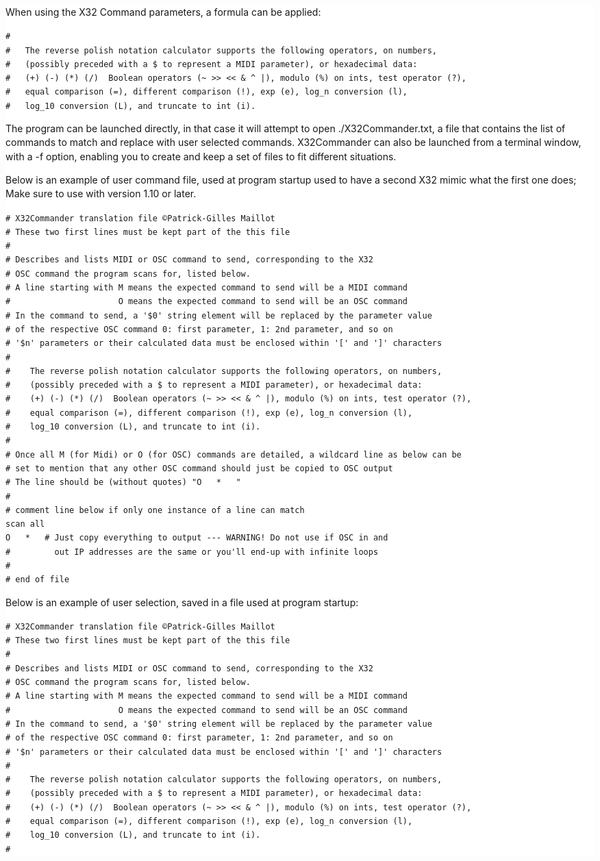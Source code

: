 When using the X32 Command parameters, a formula can be applied:
```
#	
#	The reverse polish notation calculator supports the following operators, on numbers, 
#	(possibly preceded with a $ to represent a MIDI parameter), or hexadecimal data:
#	(+) (-) (*) (/)  Boolean operators (~ >> << & ^ |), modulo (%) on ints, test operator (?), 
#	equal comparison (=), different comparison (!), exp (e), log_n conversion (l), 
#	log_10 conversion (L), and truncate to int (i).
```
The program can be launched directly, in that case it will attempt to open ./X32Commander.txt, a file that contains the list of commands to match and replace with user selected commands. X32Commander can also be launched from a terminal window, with a -f <file> option, enabling you to create and keep a set of files to fit different situations.

Below is an example of user command file, used at program startup used to have a second X32 mimic what the first one does; Make sure to use with version 1.10 or later.
```
# X32Commander translation file ©Patrick-Gilles Maillot
# These two first lines must be kept part of the this file
#
# Describes and lists MIDI or OSC command to send, corresponding to the X32
# OSC command the program scans for, listed below.
# A line starting with M means the expected command to send will be a MIDI command
#                      O means the expected command to send will be an OSC command
# In the command to send, a '$0' string element will be replaced by the parameter value
# of the respective OSC command 0: first parameter, 1: 2nd parameter, and so on
# '$n' parameters or their calculated data must be enclosed within '[' and ']' characters
#   
#    The reverse polish notation calculator supports the following operators, on numbers,
#    (possibly preceded with a $ to represent a MIDI parameter), or hexadecimal data:
#    (+) (-) (*) (/)  Boolean operators (~ >> << & ^ |), modulo (%) on ints, test operator (?),
#    equal comparison (=), different comparison (!), exp (e), log_n conversion (l),
#    log_10 conversion (L), and truncate to int (i).
#
# Once all M (for Midi) or O (for OSC) commands are detailed, a wildcard line as below can be
# set to mention that any other OSC command should just be copied to OSC output
# The line should be (without quotes) "O   *   "
#
# comment line below if only one instance of a line can match
scan all
O   *   # Just copy everything to output --- WARNING! Do not use if OSC in and
#         out IP addresses are the same or you'll end-up with infinite loops
#
# end of file
```

Below is an example of user selection, saved in a file used at program startup:
```
# X32Commander translation file ©Patrick-Gilles Maillot
# These two first lines must be kept part of the this file
#
# Describes and lists MIDI or OSC command to send, corresponding to the X32
# OSC command the program scans for, listed below.
# A line starting with M means the expected command to send will be a MIDI command
#                      O means the expected command to send will be an OSC command
# In the command to send, a '$0' string element will be replaced by the parameter value
# of the respective OSC command 0: first parameter, 1: 2nd parameter, and so on
# '$n' parameters or their calculated data must be enclosed within '[' and ']' characters
#   
#    The reverse polish notation calculator supports the following operators, on numbers,
#    (possibly preceded with a $ to represent a MIDI parameter), or hexadecimal data:
#    (+) (-) (*) (/)  Boolean operators (~ >> << & ^ |), modulo (%) on ints, test operator (?),
#    equal comparison (=), different comparison (!), exp (e), log_n conversion (l),
#    log_10 conversion (L), and truncate to int (i).
#
```